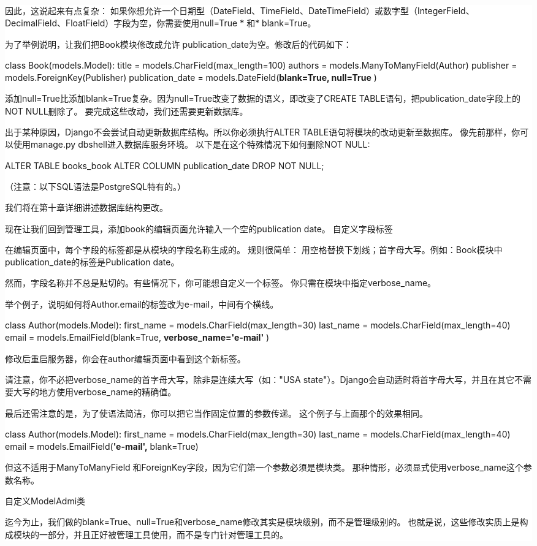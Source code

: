 
因此，这说起来有点复杂： 如果你想允许一个日期型（DateField、TimeField、DateTimeField）或数字型（IntegerField、DecimalField、FloatField）字段为空，你需要使用null=True * 和* blank=True。

为了举例说明，让我们把Book模块修改成允许 publication_date为空。修改后的代码如下：

class Book(models.Model):
    title = models.CharField(max_length=100)
    authors = models.ManyToManyField(Author)
    publisher = models.ForeignKey(Publisher)
    publication_date = models.DateField(**blank=True, null=True** )

添加null=True比添加blank=True复杂。因为null=True改变了数据的语义，即改变了CREATE TABLE语句，把publication_date字段上的NOT NULL删除了。 要完成这些改动，我们还需要更新数据库。


出于某种原因，Django不会尝试自动更新数据库结构。所以你必须执行ALTER TABLE语句将模块的改动更新至数据库。 像先前那样，你可以使用manage.py dbshell进入数据库服务环境。 以下是在这个特殊情况下如何删除NOT NULL:


ALTER TABLE books_book ALTER COLUMN publication_date DROP NOT NULL;

（注意：以下SQL语法是PostgreSQL特有的。）


我们将在第十章详细讲述数据库结构更改。


现在让我们回到管理工具，添加book的编辑页面允许输入一个空的publication date。
自定义字段标签

在编辑页面中，每个字段的标签都是从模块的字段名称生成的。 规则很简单： 用空格替换下划线；首字母大写。例如：Book模块中publication_date的标签是Publication date。

然而，字段名称并不总是贴切的。有些情况下，你可能想自定义一个标签。 你只需在模块中指定verbose_name。

举个例子，说明如何将Author.email的标签改为e-mail，中间有个横线。

class Author(models.Model):
    first_name = models.CharField(max_length=30)
    last_name = models.CharField(max_length=40)
    email = models.EmailField(blank=True, **verbose_name='e-mail'** )

修改后重启服务器，你会在author编辑页面中看到这个新标签。


请注意，你不必把verbose_name的首字母大写，除非是连续大写（如："USA state"）。Django会自动适时将首字母大写，并且在其它不需要大写的地方使用verbose_name的精确值。


最后还需注意的是，为了使语法简洁，你可以把它当作固定位置的参数传递。 这个例子与上面那个的效果相同。

class Author(models.Model):
    first_name = models.CharField(max_length=30)
    last_name = models.CharField(max_length=40)
    email = models.EmailField(**'e-mail',**  blank=True)

但这不适用于ManyToManyField 和ForeignKey字段，因为它们第一个参数必须是模块类。 那种情形，必须显式使用verbose_name这个参数名称。

自定义ModelAdmi类


迄今为止，我们做的blank=True、null=True和verbose_name修改其实是模块级别，而不是管理级别的。 也就是说，这些修改实质上是构成模块的一部分，并且正好被管理工具使用，而不是专门针对管理工具的。
